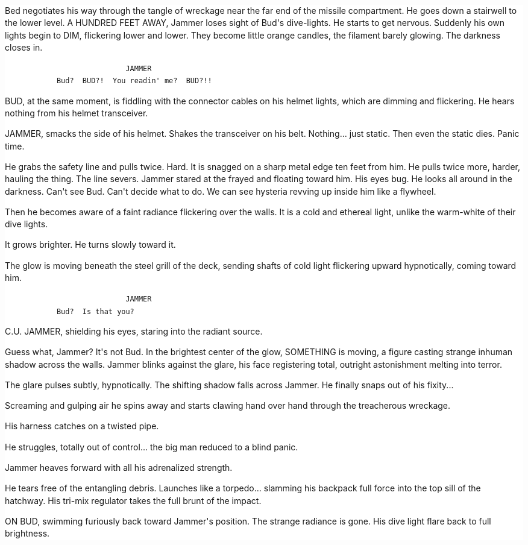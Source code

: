 Bed negotiates his way through the tangle of wreckage near the far end of the
missile compartment.  He goes down a stairwell to the lower level.  A HUNDRED
FEET AWAY, Jammer loses sight of Bud's dive-lights.  He starts to get
nervous.  Suddenly his own lights begin to DIM, flickering lower and lower.
They become little orange candles, the filament barely glowing.  The darkness
closes in.

                                JAMMER
                Bud?  BUD?!  You readin' me?  BUD?!!

BUD, at the same moment, is fiddling with the connector cables on his helmet
lights, which are dimming and flickering.  He hears nothing from his helmet
transceiver.

JAMMER, smacks the side of his helmet.  Shakes the transceiver on his belt.
Nothing... just static.  Then even the static dies.  Panic time.

He grabs the safety line and pulls twice.  Hard.  It is snagged on a sharp
metal edge ten feet from him.  He pulls twice more, harder, hauling the
thing.  The line severs.  Jammer stared at the frayed and floating toward
him.  His eyes bug.  He looks all around in the darkness.  Can't see Bud.
Can't decide what to do.  We can see hysteria revving up inside him like a
flywheel.

Then he becomes aware of a faint radiance flickering over the walls.  It is a
cold and ethereal light, unlike the warm-white of their dive lights.

It grows brighter.  He turns slowly toward it.

The glow is moving beneath the steel grill of the deck, sending shafts of
cold light flickering upward hypnotically, coming toward him.

                                JAMMER
                Bud?  Is that you?

C.U. JAMMER, shielding his eyes, staring into the radiant source.

Guess what, Jammer?  It's not Bud.  In the brightest center of the glow,
SOMETHING is moving, a figure casting strange inhuman shadow across the walls.
Jammer blinks against the glare, his face registering total, outright
astonishment melting into terror.

The glare pulses subtly, hypnotically.  The shifting shadow falls across
Jammer.  He finally snaps out of his fixity...

Screaming and gulping air he spins away and starts clawing hand over hand
through the treacherous wreckage.

His harness catches on a twisted pipe.

He struggles, totally out of control... the big man reduced to a blind panic.

Jammer heaves forward with all his adrenalized strength.

He tears free of the entangling debris.  Launches like a torpedo... slamming
his backpack full force into the top sill of the hatchway.  His tri-mix
regulator takes the full brunt of the impact.

ON BUD, swimming furiously back toward Jammer's position.  The strange
radiance is gone.  His dive light flare back to full brightness.
